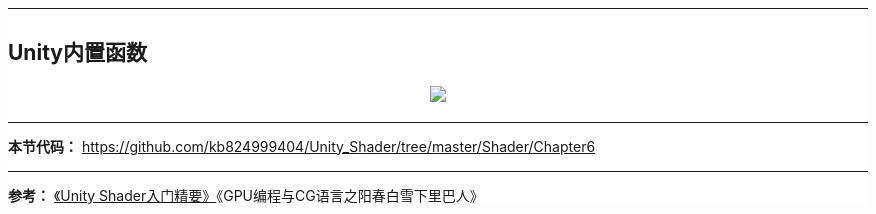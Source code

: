 
---
## Unity内置函数
<center><img src="https://cdn.jsdelivr.net/gh/kb824999404/blogPic/img/unity-shader5/unityfunc.PNG"  width=800></img></center>

---

**本节代码：** https://github.com/kb824999404/Unity_Shader/tree/master/Shader/Chapter6

---
**参考：** <a href="https://github.com/candycat1992/Unity_Shaders_Book">《Unity Shader入门精要》</a>《GPU编程与CG语言之阳春白雪下里巴人》